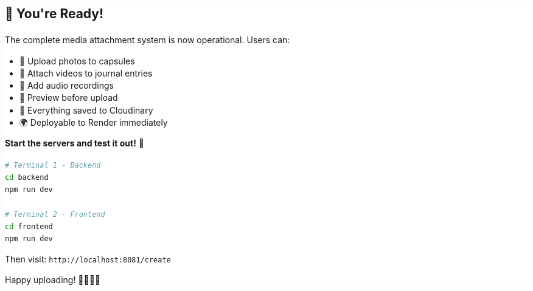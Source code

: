 
## 🎉 You're Ready!

The complete media attachment system is now operational. Users can:

- 📸 Upload photos to capsules
- 🎥 Attach videos to journal entries
- 🎵 Add audio recordings
- 👀 Preview before upload
- 💾 Everything saved to Cloudinary
- 🌍 Deployable to Render immediately

**Start the servers and test it out!** 🚀

```bash
# Terminal 1 - Backend
cd backend
npm run dev

# Terminal 2 - Frontend  
cd frontend
npm run dev
```

Then visit: `http://localhost:8081/create`

Happy uploading! 📸🎥🎵✨

